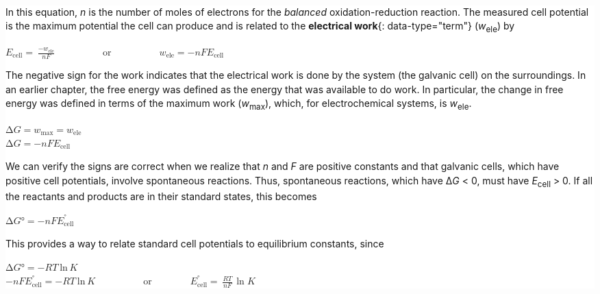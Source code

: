In this equation, *n* is the number of moles of electrons for the *balanced* oxidation-reduction reaction. The measured cell potential is the maximum potential the cell can produce and is related to the **electrical work**{: data-type="term"} (*w*<sub>ele</sub>) by

<div data-type="equation">
<math xmlns="http://www.w3.org/1998/Math/MathML"><mrow><msub><mi>E</mi><mrow><mtext>cell</mtext></mrow></msub><mo>=</mo><mspace width="0.2em" /><mfrac><mrow><mo>−</mo><msub><mi>w</mi><mrow><mtext>ele</mtext></mrow></msub></mrow><mrow><mi>n</mi><mi>F</mi></mrow></mfrac><mspace width="5em" /><mtext>or</mtext><mspace width="5em" /><msub><mi>w</mi><mrow><mtext>ele</mtext></mrow></msub><mo>=</mo><mtext>−</mtext><mi>n</mi><mi>F</mi><msub><mi>E</mi><mrow><mtext>cell</mtext></mrow></msub></mrow></math>
</div>

The negative sign for the work indicates that the electrical work is done by the system (the galvanic cell) on the surroundings. In an earlier chapter, the free energy was defined as the energy that was available to do work. In particular, the change in free energy was defined in terms of the maximum work (*w*<sub>max</sub>), which, for electrochemical systems, is *w*<sub>ele</sub>.

<div data-type="equation">
<math xmlns="http://www.w3.org/1998/Math/MathML"><mrow><mtext>Δ</mtext><mi>G</mi><mo>=</mo><msub><mi>w</mi><mrow><mtext>max</mtext></mrow></msub><mo>=</mo><msub><mi>w</mi><mrow><mtext>ele</mtext></mrow></msub></mrow></math>
</div>

<div data-type="equation">
<math xmlns="http://www.w3.org/1998/Math/MathML"><mrow><mtext>Δ</mtext><mi>G</mi><mo>=</mo><mtext>−</mtext><mi>n</mi><mi>F</mi><msub><mi>E</mi><mrow><mtext>cell</mtext></mrow></msub></mrow></math>
</div>

We can verify the signs are correct when we realize that *n* and *F* are positive constants and that galvanic cells, which have positive cell potentials, involve spontaneous reactions. Thus, spontaneous reactions, which have Δ*G* &lt; 0, must have *E*<sub>cell</sub> &gt; 0. If all the reactants and products are in their standard states, this becomes

<div data-type="equation">
<math xmlns="http://www.w3.org/1998/Math/MathML"><mrow><mtext>Δ</mtext><mi>G</mi><mtext>°</mtext><mo>=</mo><mtext>−</mtext><mi>n</mi><mi>F</mi><msubsup><mi>E</mi><mrow><mtext>cell</mtext></mrow><mo>°</mo></msubsup></mrow></math>
</div>

This provides a way to relate standard cell potentials to equilibrium constants, since

<div data-type="equation">
<math xmlns="http://www.w3.org/1998/Math/MathML"><mrow><mtext>Δ</mtext><mi>G</mi><mtext>°</mtext><mo>=</mo><mtext>−</mtext><mi>R</mi><mi>T</mi><mspace width="0.2em" /><mtext>ln</mtext><mspace width="0.2em" /><mi>K</mi></mrow></math>
</div>

<div data-type="equation">
<math xmlns="http://www.w3.org/1998/Math/MathML"><mrow><mtext>−</mtext><mi>n</mi><mi>F</mi><msubsup><mi>E</mi><mrow><mtext>cell</mtext></mrow><mo>°</mo></msubsup><mo>=</mo><mtext>−</mtext><mi>R</mi><mi>T</mi><mspace width="0.2em" /><mtext>ln</mtext><mspace width="0.2em" /><mi>K</mi><mspace width="5em" /><mtext>or</mtext><mspace width="4em" /><msubsup><mi>E</mi><mrow><mtext>cell</mtext></mrow><mo>°</mo></msubsup><mo>=</mo><mspace width="0.2em" /><mfrac><mrow><mi>R</mi><mi>T</mi></mrow><mrow><mi>n</mi><mi>F</mi></mrow></mfrac><mspace width="0.4em" /><mtext>ln</mtext><mspace width="0.3em" /><mi>K</mi></mrow></math>
</div>
